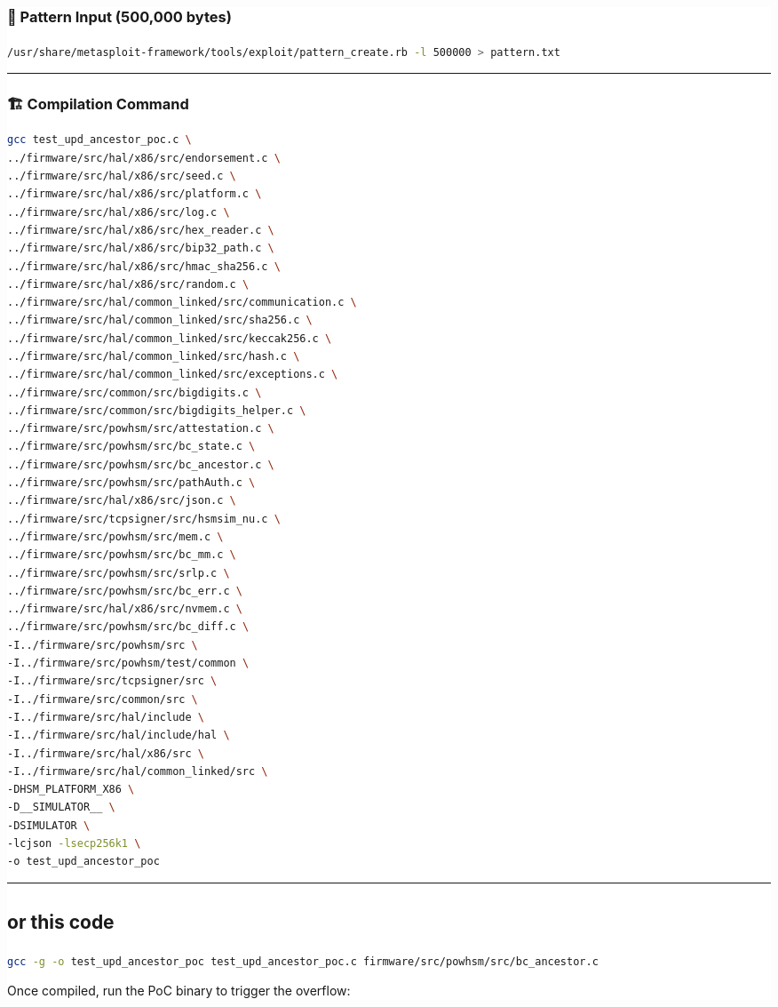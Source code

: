 ### 🧱 Pattern Input (500,000 bytes)
```bash
/usr/share/metasploit-framework/tools/exploit/pattern_create.rb -l 500000 > pattern.txt
```
---


### 🏗️ Compilation Command
```bash
gcc test_upd_ancestor_poc.c \
../firmware/src/hal/x86/src/endorsement.c \
../firmware/src/hal/x86/src/seed.c \
../firmware/src/hal/x86/src/platform.c \
../firmware/src/hal/x86/src/log.c \
../firmware/src/hal/x86/src/hex_reader.c \
../firmware/src/hal/x86/src/bip32_path.c \
../firmware/src/hal/x86/src/hmac_sha256.c \
../firmware/src/hal/x86/src/random.c \
../firmware/src/hal/common_linked/src/communication.c \
../firmware/src/hal/common_linked/src/sha256.c \
../firmware/src/hal/common_linked/src/keccak256.c \
../firmware/src/hal/common_linked/src/hash.c \
../firmware/src/hal/common_linked/src/exceptions.c \
../firmware/src/common/src/bigdigits.c \
../firmware/src/common/src/bigdigits_helper.c \
../firmware/src/powhsm/src/attestation.c \
../firmware/src/powhsm/src/bc_state.c \
../firmware/src/powhsm/src/bc_ancestor.c \
../firmware/src/powhsm/src/pathAuth.c \
../firmware/src/hal/x86/src/json.c \
../firmware/src/tcpsigner/src/hsmsim_nu.c \
../firmware/src/powhsm/src/mem.c \
../firmware/src/powhsm/src/bc_mm.c \
../firmware/src/powhsm/src/srlp.c \
../firmware/src/powhsm/src/bc_err.c \
../firmware/src/hal/x86/src/nvmem.c \
../firmware/src/powhsm/src/bc_diff.c \
-I../firmware/src/powhsm/src \
-I../firmware/src/powhsm/test/common \
-I../firmware/src/tcpsigner/src \
-I../firmware/src/common/src \
-I../firmware/src/hal/include \
-I../firmware/src/hal/include/hal \
-I../firmware/src/hal/x86/src \
-I../firmware/src/hal/common_linked/src \
-DHSM_PLATFORM_X86 \
-D__SIMULATOR__ \
-DSIMULATOR \
-lcjson -lsecp256k1 \
-o test_upd_ancestor_poc
```
---
or this code
---
```bash
gcc -g -o test_upd_ancestor_poc test_upd_ancestor_poc.c firmware/src/powhsm/src/bc_ancestor.c
```
Once compiled, run the PoC binary to trigger the overflow:

